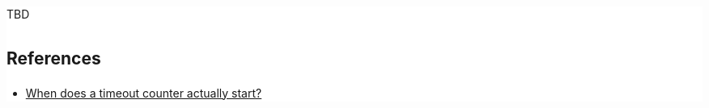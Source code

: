 TBD

## References

* [When does a timeout counter actually start?](https://github.com/tektoncd/pipeline/issues/4078)


[948]: https://github.com/tektoncd/community/pull/948
[968]: https://github.com/tektoncd/community/pull/968
[5835]: https://github.com/tektoncd/pipeline/issues/5835
[tep-0120]: 0120-canceling-concurrent-pipelineruns.md
[tep-0120-fw]: 0120-canceling-concurrent-pipelineruns.md#future-work
